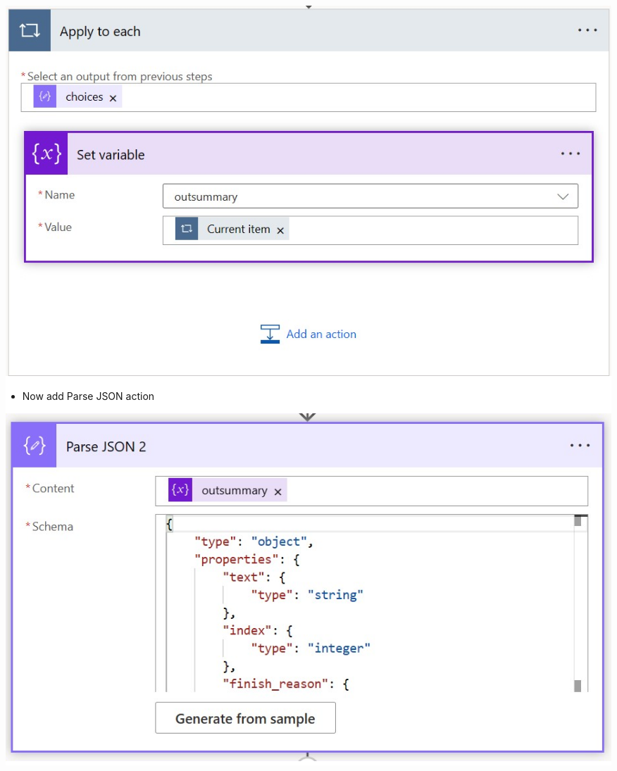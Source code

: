 ![Architecture](https://github.com/balakreshnan/Samples2023/blob/main/AzureAI/images/openaicompletion6.jpg "Architecture")

- Now add Parse JSON action

![Architecture](https://github.com/balakreshnan/Samples2023/blob/main/AzureAI/images/openaicompletion7.jpg "Architecture")
